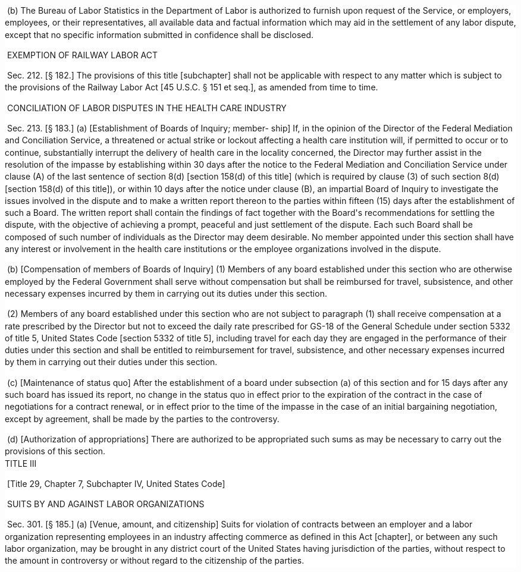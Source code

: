  (b) The Bureau of Labor Statistics in the Department of Labor is authorized to furnish upon request of the Service, or employers, employees, or their representatives, all available data and factual information which may aid in the settlement of any labor dispute, except that no specific information submitted in confidence shall be disclosed.

 EXEMPTION OF RAILWAY LABOR ACT

 Sec. 212. \[§ 182.\] The provisions of this title \[subchapter\] shall not be applicable with respect to any matter which is subject to the provisions of the Railway Labor Act \[45 U.S.C. § 151 et seq.\], as amended from time to time.

 CONCILIATION OF LABOR DISPUTES IN THE HEALTH CARE INDUSTRY

 Sec. 213. \[§ 183.\] (a) \[Establishment of Boards of Inquiry; member- ship\] If, in the opinion of the Director of the Federal Mediation and Conciliation Service, a threatened or actual strike or lockout affecting a health care institution will, if permitted to occur or to continue, substantially interrupt the delivery of health care in the locality concerned, the Director may further assist in the resolution of the impasse by establishing within 30 days after the notice to the Federal Mediation and Conciliation Service under clause (A) of the last sentence of section 8(d) \[section 158(d) of this title\] (which is required by clause (3) of such section 8(d) \[section 158(d) of this title\]), or within 10 days after the notice under clause (B), an impartial Board of Inquiry to investigate the issues involved in the dispute and to make a written report thereon to the parties within fifteen (15) days after the establishment of such a Board. The written report shall contain the findings of fact together with the Board's recommendations for settling the dispute, with the objective of achieving a prompt, peaceful and just settlement of the dispute. Each such Board shall be composed of such number of individuals as the Director may deem desirable. No member appointed under this section shall have any interest or involvement in the health care institutions or the employee organizations involved in the dispute.

 (b) \[Compensation of members of Boards of Inquiry\] (1) Members of any board established under this section who are otherwise employed by the Federal Government shall serve without compensation but shall be reimbursed for travel, subsistence, and other necessary expenses incurred by them in carrying out its duties under this section.

 (2) Members of any board established under this section who are not subject to paragraph (1) shall receive compensation at a rate prescribed by the Director but not to exceed the daily rate prescribed for GS-18 of the General Schedule under section 5332 of title 5, United States Code \[section 5332 of title 5\], including travel for each day they are engaged in the performance of their duties under this section and shall be entitled to reimbursement for travel, subsistence, and other necessary expenses incurred by them in carrying out their duties under this section.

 (c) \[Maintenance of status quo\] After the establishment of a board under subsection (a) of this section and for 15 days after any such board has issued its report, no change in the status quo in effect prior to the expiration of the contract in the case of negotiations for a contract renewal, or in effect prior to the time of the impasse in the case of an initial bargaining negotiation, except by agreement, shall be made by the parties to the controversy.

 (d) \[Authorization of appropriations\] There are authorized to be appropriated such sums as may be necessary to carry out the provisions of this section.  
TITLE III

 \[Title 29, Chapter 7, Subchapter IV, United States Code\]

 SUITS BY AND AGAINST LABOR ORGANIZATIONS

 Sec. 301. \[§ 185.\] (a) \[Venue, amount, and citizenship\] Suits for violation of contracts between an employer and a labor organization representing employees in an industry affecting commerce as defined in this Act \[chapter\], or between any such labor organization, may be brought in any district court of the United States having jurisdiction of the parties, without respect to the amount in controversy or without regard to the citizenship of the parties.
